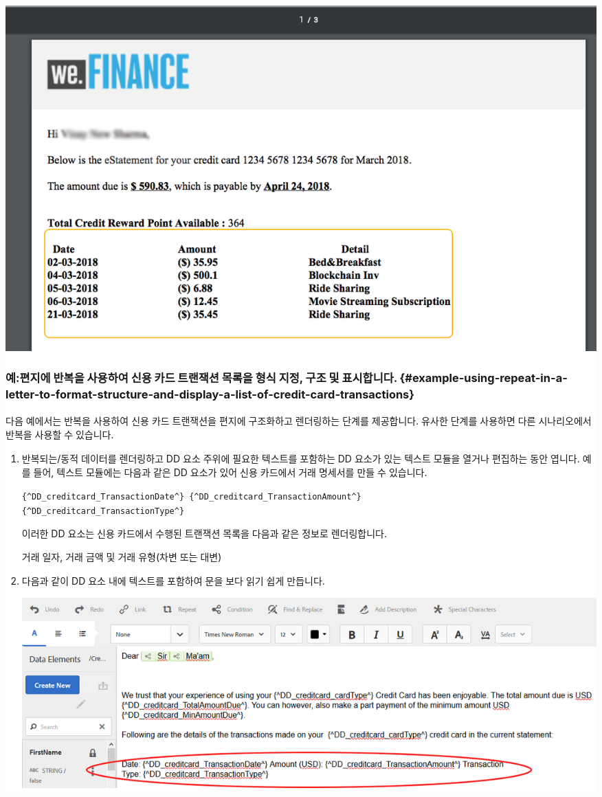    ![screen_shot_2018-03-09at155516copy](assets/screen_shot_2018-03-09at155516copy.png)

### 예:편지에 반복을 사용하여 신용 카드 트랜잭션 목록을 형식 지정, 구조 및 표시합니다. {#example-using-repeat-in-a-letter-to-format-structure-and-display-a-list-of-credit-card-transactions}

다음 예에서는 반복을 사용하여 신용 카드 트랜잭션을 편지에 구조화하고 렌더링하는 단계를 제공합니다. 유사한 단계를 사용하면 다른 시나리오에서 반복을 사용할 수 있습니다.

1. 반복되는/동적 데이터를 렌더링하고 DD 요소 주위에 필요한 텍스트를 포함하는 DD 요소가 있는 텍스트 모듈을 열거나 편집하는 동안 엽니다. 예를 들어, 텍스트 모듈에는 다음과 같은 DD 요소가 있어 신용 카드에서 거래 명세서를 만들 수 있습니다.

   ```
   {^DD_creditcard_TransactionDate^} {^DD_creditcard_TransactionAmount^}
   {^DD_creditcard_TransactionType^} 
   ```

   이러한 DD 요소는 신용 카드에서 수행된 트랜잭션 목록을 다음과 같은 정보로 렌더링합니다.

   거래 일자, 거래 금액 및 거래 유형(차변 또는 대변)

1. 다음과 같이 DD 요소 내에 텍스트를 포함하여 문을 보다 읽기 쉽게 만듭니다.

   ![1_repeat](assets/1_repeat.png)
